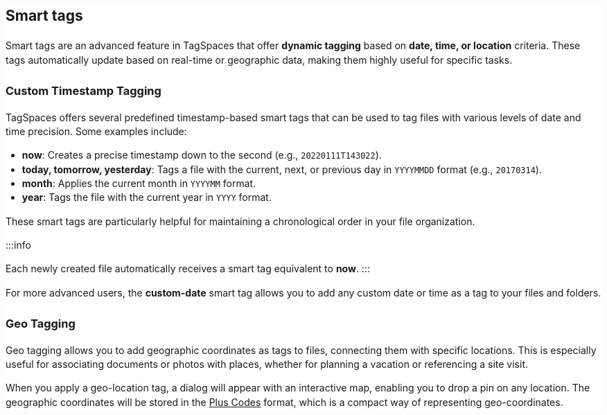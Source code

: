 

## Smart tags

Smart tags are an advanced feature in TagSpaces that offer **dynamic tagging** based on **date, time, or location** criteria. These tags automatically update based on real-time or geographic data, making them highly useful for specific tasks.

<CenteredImage
    caption="Smart Tags - Tag Group"
    src="/media/taglibrary/smart-tags-taggroup.jpg"
    maxWidth="400px"
    showCaption
  />

### Custom Timestamp Tagging

<ProFeature />

TagSpaces offers several predefined timestamp-based smart tags that can be used to tag files with various levels of date and time precision. Some examples include:

- **now**: Creates a precise timestamp down to the second (e.g., `20220111T143022`).
- **today, tomorrow, yesterday**: Tags a file with the current, next, or previous day in `YYYYMMDD` format (e.g., `20170314`).
- **month**: Applies the current month in `YYYYMM` format.
- **year**: Tags the file with the current year in `YYYY` format.

These smart tags are particularly helpful for maintaining a chronological order in your file organization.

:::info

Each newly created file automatically receives a smart tag equivalent to **now**.
:::

For more advanced users, the **custom-date** smart tag allows you to add any custom date or time as a tag to your files and folders.

<CenteredVideo
    caption="Tagging with timestamps in TagSpaces Pro"
    src="/media/tagging/timestamp-tagging.mp4"
    posterUrl="/media/tagging/timestamp-tagging-poster.avif"
    showCaption
    maxWidth="100%"
/>

### Geo Tagging

<ProFeature />

Geo tagging allows you to add geographic coordinates as tags to files, connecting them with specific locations. This is especially useful for associating documents or photos with places, whether for planning a vacation or referencing a site visit.

When you apply a geo-location tag, a dialog will appear with an interactive map, enabling you to drop a pin on any location. The geographic coordinates will be stored in the [Plus Codes](https://plus.codes/) format, which is a compact way of representing geo-coordinates.
